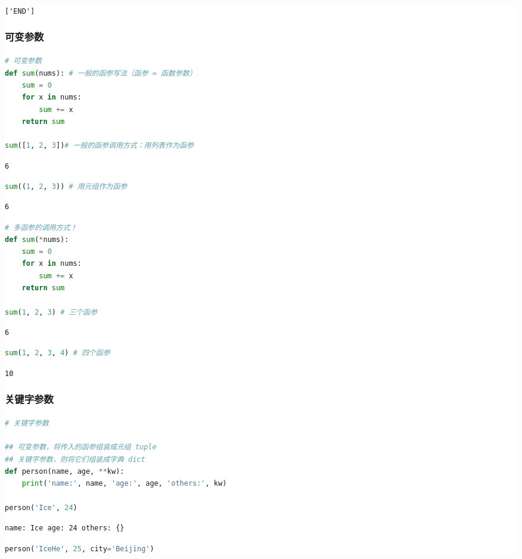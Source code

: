     ['END']

### 可变参数

```python
# 可变参数
def sum(nums): # 一般的函参写法（函参 = 函数参数）
    sum = 0
    for x in nums:
        sum += x
    return sum

sum([1, 2, 3])# 一般的函参调用方式：用列表作为函参
```

    6

```python
sum((1, 2, 3)) # 用元组作为函参
```

    6

```python
# 多函参的调用方式！
def sum(*nums):
    sum = 0
    for x in nums:
        sum += x
    return sum

sum(1, 2, 3) # 三个函参
```

    6

```python
sum(1, 2, 3, 4) # 四个函参
```

    10

### 关键字参数

```python
# 关键字参数

## 可变参数，将传入的函参组装成元组 tuple
## 关键字参数，则将它们组装成字典 dict
def person(name, age, **kw):
    print('name:', name, 'age:', age, 'others:', kw)

person('Ice', 24)
```

    name: Ice age: 24 others: {}

```python
person('IceHe', 25, city='Beijing')
```
